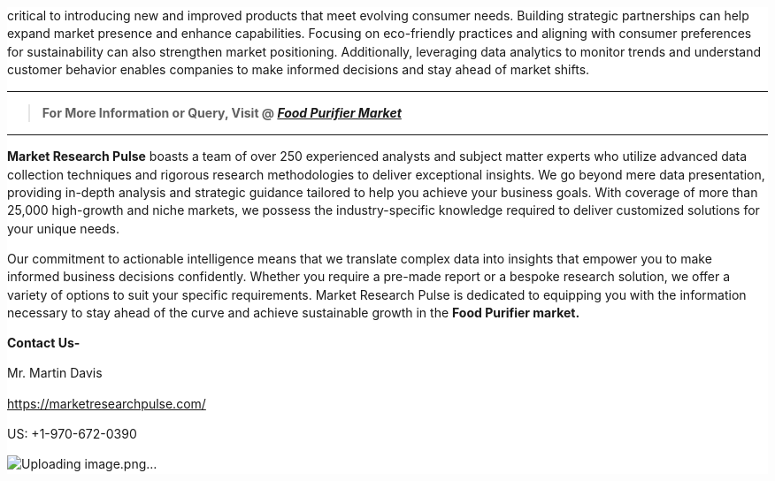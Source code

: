 critical to introducing new and improved products that meet evolving consumer needs. Building strategic partnerships can help expand market presence and enhance capabilities. Focusing on eco-friendly practices and aligning with consumer preferences for sustainability can also strengthen market positioning. Additionally, leveraging data analytics to monitor trends and understand customer behavior enables companies to make informed decisions and stay ahead of market shifts.</p><hr /><blockquote><p><strong>For More Information or Query, Visit @&nbsp;<em><a href="https://marketresearchpulse.com/report/74121/food-purifier-market?utm_source=Linkedin&utm_medium=021">Food Purifier Market</a></em></strong></p></blockquote><hr /><p><strong>Market Research Pulse</strong> boasts a team of over 250 experienced analysts and subject matter experts who utilize advanced data collection techniques and rigorous research methodologies to deliver exceptional insights. We go beyond mere data presentation, providing in-depth analysis and strategic guidance tailored to help you achieve your business goals. With coverage of more than 25,000 high-growth and niche markets, we possess the industry-specific knowledge required to deliver customized solutions for your unique needs.</p><p>Our commitment to actionable intelligence means that we translate complex data into insights that empower you to make informed business decisions confidently. Whether you require a pre-made report or a bespoke research solution, we offer a variety of options to suit your specific requirements. Market Research Pulse is dedicated to equipping you with the information necessary to stay ahead of the curve and achieve sustainable growth in the <strong>Food Purifier market.</strong></p><p><strong>Contact Us-</strong></p><p>Mr. Martin Davis</p><p>https://marketresearchpulse.com/</p><p>US: +1-970-672-0390</p>
![Uploading image.png…]()
